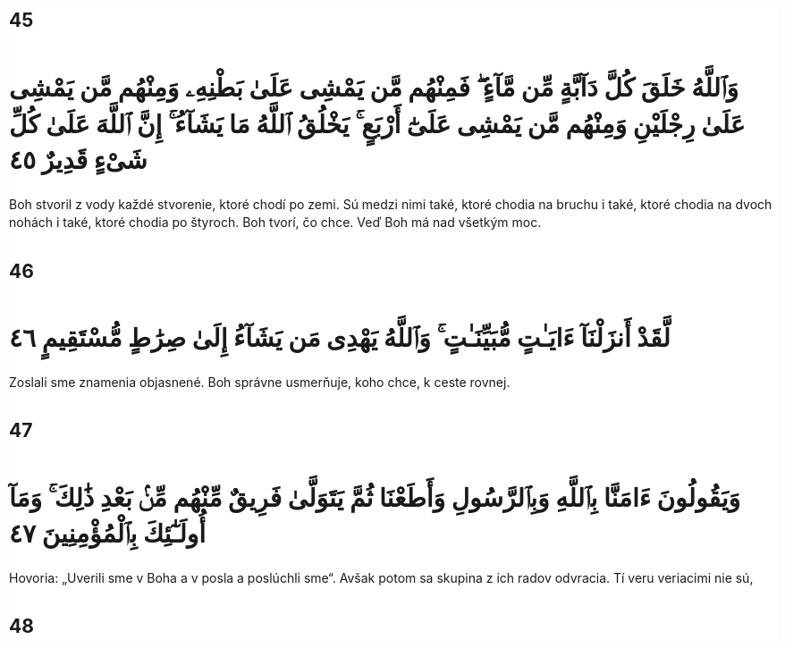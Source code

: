 ## 45


<Badge type="info" text="24:45" class="badge" />
<div>
<div class="main-verse" >

<h1 class="verse-arabic">وَٱللَّهُ خَلَقَ كُلَّ دَآبَّةٍ مِّن مَّآءٍ ۖ فَمِنْهُم مَّن يَمْشِى عَلَىٰ بَطْنِهِۦ وَمِنْهُم مَّن يَمْشِى عَلَىٰ رِجْلَيْنِ وَمِنْهُم مَّن يَمْشِى عَلَىٰٓ أَرْبَعٍ ۚ يَخْلُقُ ٱللَّهُ مَا يَشَآءُ ۚ إِنَّ ٱللَّهَ عَلَىٰ كُلِّ شَىْءٍ قَدِيرٌ ٤٥</h1>
</div>

<p>Boh stvoril z vody každé stvorenie, ktoré chodí po zemi. Sú medzi nimi také, ktoré chodia na bruchu i také, ktoré chodia na dvoch nohách i také, ktoré chodia po štyroch. Boh tvorí, čo chce. Veď Boh má nad všetkým moc.</p>
</div>

<div class="break"></div>

## 46


<Badge type="info" text="24:46" class="badge" />
<div>
<div class="main-verse" >

<h1 class="verse-arabic">لَّقَدْ أَنزَلْنَآ ءَايَـٰتٍ مُّبَيِّنَـٰتٍ ۚ وَٱللَّهُ يَهْدِى مَن يَشَآءُ إِلَىٰ صِرَٰطٍ مُّسْتَقِيمٍ ٤٦</h1>
</div>

<p>Zoslali sme znamenia objasnené. Boh správne usmerňuje, koho chce, k ceste rovnej.</p>
</div>

<div class="break"></div>

## 47


<Badge type="info" text="24:47" class="badge" />
<div>
<div class="main-verse" >

<h1 class="verse-arabic">وَيَقُولُونَ ءَامَنَّا بِٱللَّهِ وَبِٱلرَّسُولِ وَأَطَعْنَا ثُمَّ يَتَوَلَّىٰ فَرِيقٌ مِّنْهُم مِّنۢ بَعْدِ ذَٰلِكَ ۚ وَمَآ أُولَـٰٓئِكَ بِٱلْمُؤْمِنِينَ ٤٧</h1>
</div>

<p>Hovoria: „Uverili sme v Boha a v posla a poslúchli sme“. Avšak potom sa skupina z ich radov odvracia. Tí veru veriacimi nie sú,</p>
</div>

<div class="break"></div>

## 48


<Badge type="info" text="24:48" class="badge" />
<div>
<div class="main-verse" >
